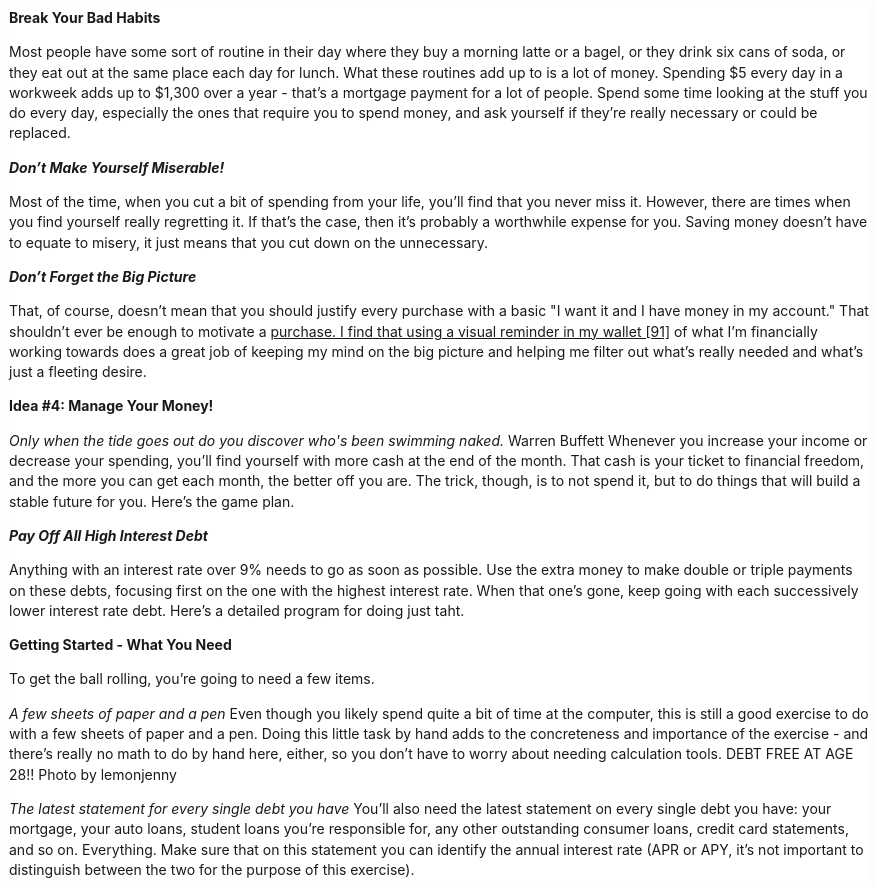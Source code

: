 **Break Your Bad Habits**

Most people have some sort of routine in their day where they buy a morning latte or a bagel, or they drink six cans of soda, or they eat out at the same place each day for lunch. What these routines add up to is a lot of money. Spending \$5 every day in a workweek adds up to \$1,300 over a year - thatʼs a mortgage payment for a lot of people. Spend some time looking at the stuff you do every day, especially the ones that require you to spend money, and ask yourself if theyʼre really necessary or could be replaced.

***Donʼt Make Yourself Miserable!***

Most of the time, when you cut a bit of spending from your life, youʼll find that you never miss it. However, there are times when you find yourself really regretting it. If thatʼs the case, then itʼs probably a worthwhile expense for you. Saving money doesnʼt have to equate to misery, it just means that you cut down on the unnecessary.

***Donʼt Forget the Big Picture***

That, of course, doesnʼt mean that you should justify every purchase with a basic "I want it and I have money in my account." That shouldnʼt ever be enough to motivate a [purchase. I find that using a visual reminder in my wallet \[91\]](http://www.thesimpledollar.com/2007/09/12/the-one-hour-project-create-a-visual-debt-reminder/) of what Iʼm financially working towards does a great job of keeping my mind on the big picture and helping me filter out whatʼs really needed and whatʼs just a fleeting desire.

<amp-img width="450" height="254" layout="intrinsic" src="/assets/images/000018.png"></amp-img>

**Idea \#4: Manage Your Money!**

*Only when the tide goes out do you discover who\'s been swimming naked.* Warren Buffett Whenever you increase your income or decrease your spending, youʼll find yourself with more cash at the end of the month. That cash is your ticket to financial freedom, and the more you can get each month, the better off you are. The trick, though, is to not spend it, but to do things that will build a stable future for you. Hereʼs the game plan.

***Pay Off All High Interest Debt***

Anything with an interest rate over 9% needs to go as soon as possible. Use the extra money to make double or triple payments on these debts, focusing first on the one with the highest interest rate. When that oneʼs gone, keep going with each successively lower interest rate debt. Hereʼs a detailed program for doing just taht.

**Getting Started - What You Need**

To get the ball rolling, youʼre going to need a few items.

<amp-img width="240" height="180" layout="intrinsic" src="/assets/images/000019.png"></amp-img>

*A few sheets of paper and a pen* Even though you likely spend quite a bit of time at the computer, this is still a good exercise to do with a few sheets of paper and a pen. Doing this little task by hand adds to the concreteness and importance of the exercise - and thereʼs really no math to do by hand here, either, so you donʼt have to worry about needing calculation tools. DEBT FREE AT AGE 28!! Photo by lemonjenny

*The latest statement for every single debt you have* Youʼll also need the latest statement on every single debt you have: your mortgage, your auto loans, student loans youʼre responsible for, any other outstanding consumer loans, credit card statements, and so on. Everything. Make sure that on this statement you can identify the annual interest rate (APR or APY, itʼs not important to distinguish between the two for the purpose of this exercise).

